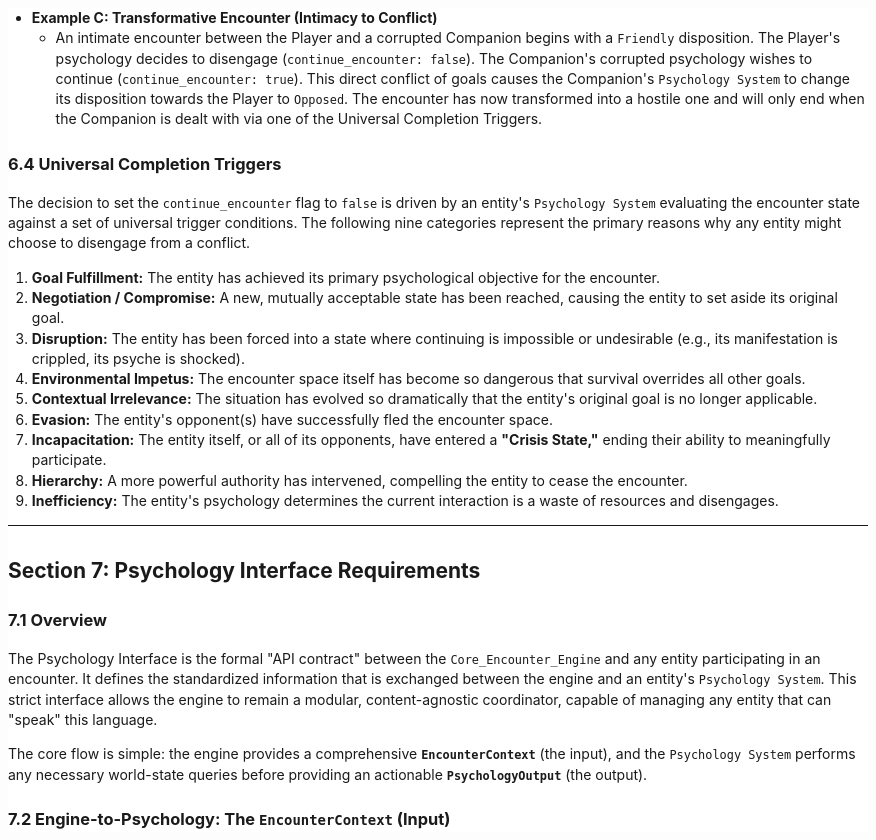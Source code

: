 *   **Example C: Transformative Encounter (Intimacy to Conflict)**
    *   An intimate encounter between the Player and a corrupted Companion begins with a `Friendly` disposition. The Player's psychology decides to disengage (`continue_encounter: false`). The Companion's corrupted psychology wishes to continue (`continue_encounter: true`). This direct conflict of goals causes the Companion's `Psychology System` to change its disposition towards the Player to `Opposed`. The encounter has now transformed into a hostile one and will only end when the Companion is dealt with via one of the Universal Completion Triggers.

### **6.4 Universal Completion Triggers**

The decision to set the `continue_encounter` flag to `false` is driven by an entity's `Psychology System` evaluating the encounter state against a set of universal trigger conditions. The following nine categories represent the primary reasons why any entity might choose to disengage from a conflict.

1.  **Goal Fulfillment:** The entity has achieved its primary psychological objective for the encounter.
2.  **Negotiation / Compromise:** A new, mutually acceptable state has been reached, causing the entity to set aside its original goal.
3.  **Disruption:** The entity has been forced into a state where continuing is impossible or undesirable (e.g., its manifestation is crippled, its psyche is shocked).
4.  **Environmental Impetus:** The encounter space itself has become so dangerous that survival overrides all other goals.
5.  **Contextual Irrelevance:** The situation has evolved so dramatically that the entity's original goal is no longer applicable.
6.  **Evasion:** The entity's opponent(s) have successfully fled the encounter space.
7.  **Incapacitation:** The entity itself, or all of its opponents, have entered a **"Crisis State,"** ending their ability to meaningfully participate.
8.  **Hierarchy:** A more powerful authority has intervened, compelling the entity to cease the encounter.
9.  **Inefficiency:** The entity's psychology determines the current interaction is a waste of resources and disengages.

---

## **Section 7: Psychology Interface Requirements**

### **7.1 Overview**

The Psychology Interface is the formal "API contract" between the `Core_Encounter_Engine` and any entity participating in an encounter. It defines the standardized information that is exchanged between the engine and an entity's `Psychology System`. This strict interface allows the engine to remain a modular, content-agnostic coordinator, capable of managing any entity that can "speak" this language.

The core flow is simple: the engine provides a comprehensive **`EncounterContext`** (the input), and the `Psychology System` performs any necessary world-state queries before providing an actionable **`PsychologyOutput`** (the output).

### **7.2 Engine-to-Psychology: The `EncounterContext` (Input)**

